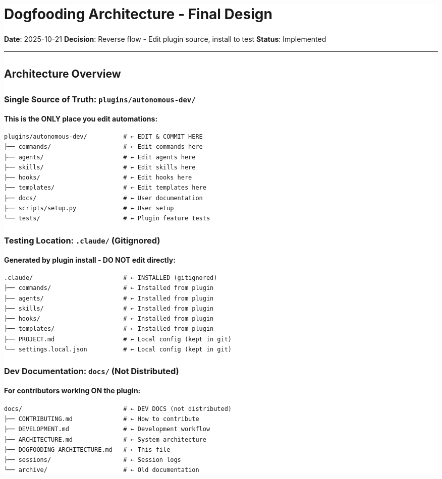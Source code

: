 # Dogfooding Architecture - Final Design

**Date**: 2025-10-21
**Decision**: Reverse flow - Edit plugin source, install to test
**Status**: Implemented

---

## Architecture Overview

### Single Source of Truth: `plugins/autonomous-dev/`

**This is the ONLY place you edit automations:**

```
plugins/autonomous-dev/          # ← EDIT & COMMIT HERE
├── commands/                    # ← Edit commands here
├── agents/                      # ← Edit agents here
├── skills/                      # ← Edit skills here
├── hooks/                       # ← Edit hooks here
├── templates/                   # ← Edit templates here
├── docs/                        # ← User documentation
├── scripts/setup.py             # ← User setup
└── tests/                       # ← Plugin feature tests
```

### Testing Location: `.claude/` (Gitignored)

**Generated by plugin install - DO NOT edit directly:**

```
.claude/                         # ← INSTALLED (gitignored)
├── commands/                    # ← Installed from plugin
├── agents/                      # ← Installed from plugin
├── skills/                      # ← Installed from plugin
├── hooks/                       # ← Installed from plugin
├── templates/                   # ← Installed from plugin
├── PROJECT.md                   # ← Local config (kept in git)
└── settings.local.json          # ← Local config (kept in git)
```

### Dev Documentation: `docs/` (Not Distributed)

**For contributors working ON the plugin:**

```
docs/                            # ← DEV DOCS (not distributed)
├── CONTRIBUTING.md              # ← How to contribute
├── DEVELOPMENT.md               # ← Development workflow
├── ARCHITECTURE.md              # ← System architecture
├── DOGFOODING-ARCHITECTURE.md   # ← This file
├── sessions/                    # ← Session logs
└── archive/                     # ← Old documentation
```
